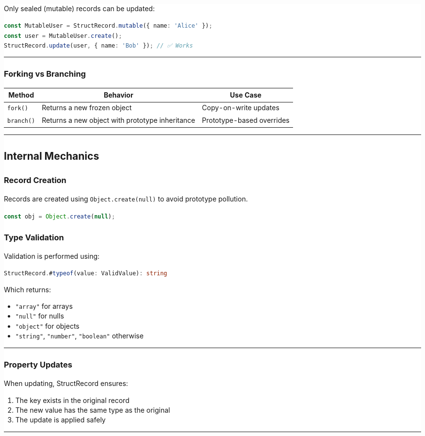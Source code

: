 Only sealed (mutable) records can be updated:

```ts
const MutableUser = StructRecord.mutable({ name: 'Alice' });
const user = MutableUser.create();
StructRecord.update(user, { name: 'Bob' }); // ✅ Works
```

---

### Forking vs Branching

| Method | Behavior | Use Case |
|-------|----------|----------|
| `fork()` | Returns a new frozen object | Copy-on-write updates |
| `branch()` | Returns a new object with prototype inheritance | Prototype-based overrides |

---

## Internal Mechanics

### Record Creation

Records are created using `Object.create(null)` to avoid prototype pollution.

```ts
const obj = Object.create(null);
```

### Type Validation

Validation is performed using:

```ts
StructRecord.#typeof(value: ValidValue): string
```

Which returns:
- `"array"` for arrays
- `"null"` for nulls
- `"object"` for objects
- `"string"`, `"number"`, `"boolean"` otherwise

---

### Property Updates

When updating, StructRecord ensures:
1. The key exists in the original record
2. The new value has the same type as the original
3. The update is applied safely

---
